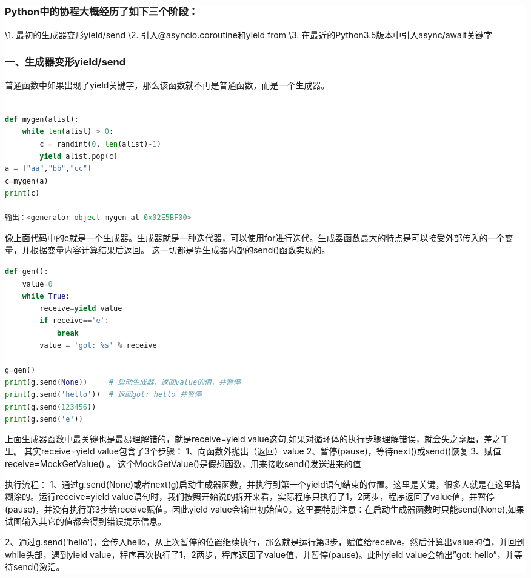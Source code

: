 ### Python中的协程大概经历了如下三个阶段：

\1. 最初的生成器变形yield/send
\2. 引入@asyncio.coroutine和yield from
\3. 在最近的Python3.5版本中引入async/await关键字

### 一、生成器变形yield/send

普通函数中如果出现了yield关键字，那么该函数就不再是普通函数，而是一个生成器。
 

```python

def mygen(alist):
    while len(alist) > 0:
        c = randint(0, len(alist)-1)
        yield alist.pop(c)
a = ["aa","bb","cc"]
c=mygen(a)
print(c)
 
输出：<generator object mygen at 0x02E5BF00>
```

像上面代码中的c就是一个生成器。生成器就是一种迭代器，可以使用for进行迭代。生成器函数最大的特点是可以接受外部传入的一个变量，并根据变量内容计算结果后返回。
这一切都是靠生成器内部的send()函数实现的。

```python
def gen():
    value=0
    while True:
        receive=yield value
        if receive=='e':
            break
        value = 'got: %s' % receive
 
g=gen()
print(g.send(None))     # 启动生成器，返回value的值，并暂停
print(g.send('hello'))  # 返回got: hello 并暂停
print(g.send(123456))
print(g.send('e'))
```

上面生成器函数中最关键也是最易理解错的，就是receive=yield value这句,如果对循环体的执行步骤理解错误，就会失之毫厘，差之千里。
其实receive=yield value包含了3个步骤：
1、向函数外抛出（返回）value
2、暂停(pause)，等待next()或send()恢复
3、赋值receive=MockGetValue() 。 这个MockGetValue()是假想函数，用来接收send()发送进来的值

执行流程：
1、通过g.send(None)或者next(g)启动生成器函数，并执行到第一个yield语句结束的位置。这里是关键，很多人就是在这里搞糊涂的。运行receive=yield value语句时，我们按照开始说的拆开来看，实际程序只执行了1，2两步，程序返回了value值，并暂停(pause)，并没有执行第3步给receive赋值。因此yield value会输出初始值0。这里要特别注意：在启动生成器函数时只能send(None),如果试图输入其它的值都会得到错误提示信息。

2、通过g.send('hello')，会传入hello，从上次暂停的位置继续执行，那么就是运行第3步，赋值给receive。然后计算出value的值，并回到while头部，遇到yield value，程序再次执行了1，2两步，程序返回了value值，并暂停(pause)。此时yield value会输出”got: hello”，并等待send()激活。

